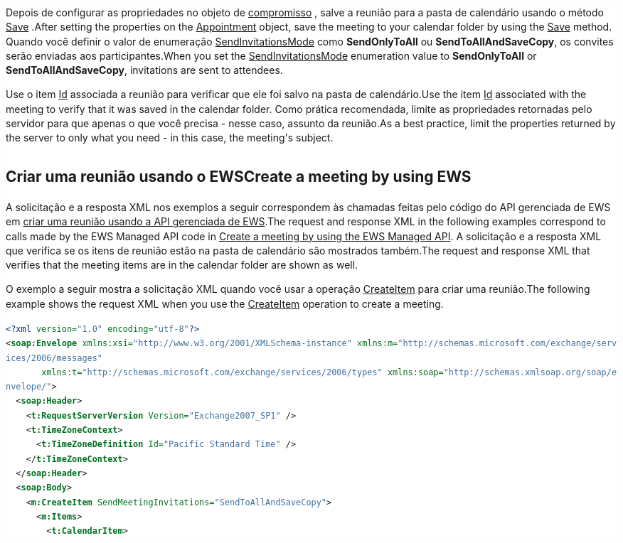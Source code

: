 <span data-ttu-id="b7f2d-139">Depois de configurar as propriedades no objeto de [compromisso](http://msdn.microsoft.com/pt-br/library/microsoft.exchange.webservices.data.appointment%28v=exchg.80%29.aspx) , salve a reunião para a pasta de calendário usando o método [Save](http://msdn.microsoft.com/pt-br/library/dd635394%28v=exchg.80%29.aspx) .</span><span class="sxs-lookup"><span data-stu-id="b7f2d-139">After setting the properties on the [Appointment](http://msdn.microsoft.com/pt-br/library/microsoft.exchange.webservices.data.appointment%28v=exchg.80%29.aspx) object, save the meeting to your calendar folder by using the [Save](http://msdn.microsoft.com/pt-br/library/dd635394%28v=exchg.80%29.aspx) method.</span></span> <span data-ttu-id="b7f2d-140">Quando você definir o valor de enumeração [SendInvitationsMode](http://msdn.microsoft.com/pt-br/library/microsoft.exchange.webservices.data.sendinvitationsmode%28v=exchg.80%29.aspx) como **SendOnlyToAll** ou **SendToAllAndSaveCopy**, os convites serão enviadas aos participantes.</span><span class="sxs-lookup"><span data-stu-id="b7f2d-140">When you set the [SendInvitationsMode](http://msdn.microsoft.com/pt-br/library/microsoft.exchange.webservices.data.sendinvitationsmode%28v=exchg.80%29.aspx) enumeration value to **SendOnlyToAll** or **SendToAllAndSaveCopy**, invitations are sent to attendees.</span></span>
  
<span data-ttu-id="b7f2d-141">Use o item [Id](http://msdn.microsoft.com/pt-br/library/microsoft.exchange.webservices.data.item.id%28v=exchg.80%29.aspx) associada a reunião para verificar que ele foi salvo na pasta de calendário.</span><span class="sxs-lookup"><span data-stu-id="b7f2d-141">Use the item [Id](http://msdn.microsoft.com/pt-br/library/microsoft.exchange.webservices.data.item.id%28v=exchg.80%29.aspx) associated with the meeting to verify that it was saved in the calendar folder.</span></span> <span data-ttu-id="b7f2d-142">Como prática recomendada, limite as propriedades retornadas pelo servidor para que apenas o que você precisa - nesse caso, assunto da reunião.</span><span class="sxs-lookup"><span data-stu-id="b7f2d-142">As a best practice, limit the properties returned by the server to only what you need - in this case, the meeting's subject.</span></span> 
  
## <a name="create-a-meeting-by-using-ews"></a><span data-ttu-id="b7f2d-143">Criar uma reunião usando o EWS</span><span class="sxs-lookup"><span data-stu-id="b7f2d-143">Create a meeting by using EWS</span></span>
<span data-ttu-id="b7f2d-144"><a name="bk_CreateMtgEWS"> </a></span><span class="sxs-lookup"><span data-stu-id="b7f2d-144"></span></span>

<span data-ttu-id="b7f2d-145">A solicitação e a resposta XML nos exemplos a seguir correspondem às chamadas feitas pelo código do API gerenciada de EWS em [criar uma reunião usando a API gerenciada de EWS](#bk_CreateMtgEWSMA).</span><span class="sxs-lookup"><span data-stu-id="b7f2d-145">The request and response XML in the following examples correspond to calls made by the EWS Managed API code in [Create a meeting by using the EWS Managed API](#bk_CreateMtgEWSMA).</span></span> <span data-ttu-id="b7f2d-146">A solicitação e a resposta XML que verifica se os itens de reunião estão na pasta de calendário são mostrados também.</span><span class="sxs-lookup"><span data-stu-id="b7f2d-146">The request and response XML that verifies that the meeting items are in the calendar folder are shown as well.</span></span>
  
<span data-ttu-id="b7f2d-147">O exemplo a seguir mostra a solicitação XML quando você usar a operação [CreateItem](http://msdn.microsoft.com/library/aa4a7c94-f668-4bd2-8079-c855f6ab17e1%28Office.15%29.aspx) para criar uma reunião.</span><span class="sxs-lookup"><span data-stu-id="b7f2d-147">The following example shows the request XML when you use the [CreateItem](http://msdn.microsoft.com/library/aa4a7c94-f668-4bd2-8079-c855f6ab17e1%28Office.15%29.aspx) operation to create a meeting.</span></span> 
  
```XML
<?xml version="1.0" encoding="utf-8"?>
<soap:Envelope xmlns:xsi="http://www.w3.org/2001/XMLSchema-instance" xmlns:m="http://schemas.microsoft.com/exchange/services/2006/messages" 
       xmlns:t="http://schemas.microsoft.com/exchange/services/2006/types" xmlns:soap="http://schemas.xmlsoap.org/soap/envelope/">
  <soap:Header>
    <t:RequestServerVersion Version="Exchange2007_SP1" />
    <t:TimeZoneContext>
      <t:TimeZoneDefinition Id="Pacific Standard Time" />
    </t:TimeZoneContext>
  </soap:Header>
  <soap:Body>
    <m:CreateItem SendMeetingInvitations="SendToAllAndSaveCopy">
      <m:Items>
        <t:CalendarItem>
```